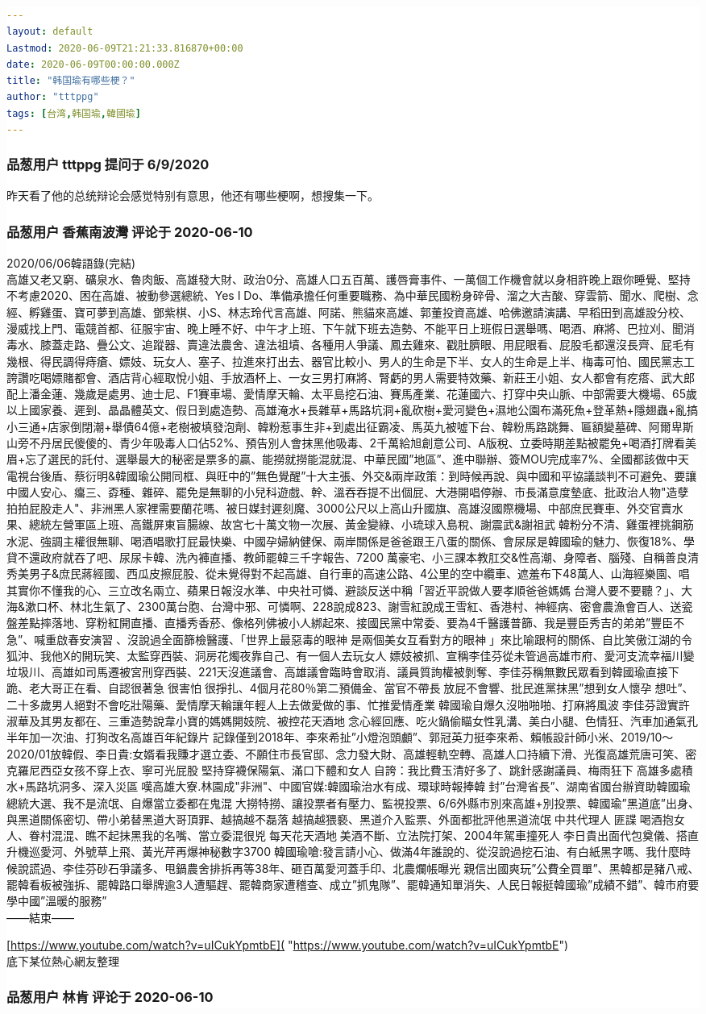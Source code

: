 ```yaml
---
layout: default
Lastmod: 2020-06-09T21:21:33.816870+00:00
date: 2020-06-09T00:00:00.000Z
title: "韩国瑜有哪些梗？"
author: "tttppg"
tags: [台湾,韩国瑜,韓國瑜]
---
```



### 品葱用户 **tttppg** 提问于 6/9/2020
    
昨天看了他的总统辩论会感觉特别有意思，他还有哪些梗啊，想搜集一下。
    
                

### 品葱用户 **香蕉南波灣** 评论于 2020-06-10
        
2020/06/06韓語錄(完結)  
高雄又老又窮、礦泉水、魯肉飯、高雄發大財、政治0分、高雄人口五百萬、護唇膏事件、一萬個工作機會就以身相許晚上跟你睡覺、堅持不考慮2020、困在高雄、被動參選總統、Yes I Do、準備承擔任何重要職務、為中華民國粉身碎骨、溜之大吉酸、穿雲箭、聞水、爬樹、念經、孵雞蛋、寶可夢到高雄、鄧紫棋、小S、林志玲代言高雄、阿諾、熊貓來高雄、郭董投資高雄、哈佛邀請演講、早稻田到高雄設分校、漫威找上門、電競首都、征服宇宙、晚上睡不好、中午才上班、下午就下班去造勢、不能平日上班假日選舉嗎、喝酒、麻將、巴拉刈、聞消毒水、膝蓋走路、疊公文、追蹤器、賣違法農舍、違法祖墳、各種用人爭議、鳳去雞來、戳肚臍眼、用屁眼看、屁股毛都還沒長齊、屁毛有幾根、得民調得痔瘡、嫖妓、玩女人、塞子、拉進來打出去、器官比較小、男人的生命是下半、女人的生命是上半、梅毒可怕、國民黨志工誇讚吃喝嫖賭都會、酒店背心經取悅小姐、手放酒杯上、一女三男打麻將、腎虧的男人需要特效藥、新莊王小姐、女人都會有疙瘩、武大郎配上潘金蓮、幾歲是處男、迪士尼、F1賽車場、愛情摩天輪、太平島挖石油、賽馬產業、花蓮國六、打穿中央山脈、中部需要大機場、65歲以上國家養、遲到、晶晶體英文、假日到處造勢、高雄淹水+長雜草+馬路坑洞+亂砍樹+愛河變色+濕地公園布滿死魚+登革熱+隱翅蟲+亂搞小三通+店家倒閉潮+舉債64億+老樹被填發泡劑、韓粉惹事生非+到處出征霸凌、馬英九被噓下台、韓粉馬路跳舞、匾額變墓碑、阿爾卑斯山旁不丹居民傻傻的、青少年吸毒人口佔52%、預告別人會抹黑他吸毒、2千萬給旭創意公司、A版稅、立委時期差點被罷免+喝酒打牌看美眉+忘了選民的託付、選舉最大的秘密是票多的贏、能撈就撈能混就混、中華民國”地區”、進中聯辦、簽MOU完成率7%、全國都該做中天電視台後盾、蔡衍明&韓國瑜公開同框、與旺中的”無色覺醒”十大主張、外交&兩岸政策：到時候再說、與中國和平協議談判不可避免、要讓中國人安心、癟三、孬種、雜碎、罷免是無聊的小兒科遊戲、幹、溫吞吞提不出個屁、大港開唱停辦、市長滿意度墊底、批政治人物"造孽拍拍屁股走人"、非洲黑人家裡需要蘭花嗎、被日媒封遲刻魔、3000公尺以上高山升國旗、高雄沒國際機場、中部庶民賽車、外交官賣水果、總統左營軍區上班、高鐵屏東盲腸線、故宮七十萬文物一次展、黃金變綠、小琉球入島稅、謝震武&謝祖武 韓粉分不清、雞蛋裡挑鋼筋水泥、強調主權很無聊、喝酒唱歌打屁最快樂、中國孕婦納健保、兩岸關係是爸爸跟王八蛋的關係、會尿尿是韓國瑜的魅力、恢復18%、學貸不還政府就吞了吧、尿尿卡韓、洗內褲直播、教師罷韓三千字報告、7200 萬豪宅、小三課本教肛交&性高潮、身障者、腦殘、自稱善良清秀美男子&庶民蔣經國、西瓜皮擦屁股、從未覺得對不起高雄、自行車的高速公路、4公里的空中纜車、遮羞布下48萬人、山海經樂園、唱其實你不懂我的心、三立改名兩立、蘋果日報沒水準、中央社可憐、避談反送中稱「習近平說做人要孝順爸爸媽媽 台灣人要不要聽？」、大海&漱口杯、林北生氣了、2300萬台胞、台灣中邪、可憐啊、228說成823、謝雪紅說成王雪紅、香港村、神經病、密會農漁會百人、送瓷盤差點摔落地、穿粉紅開直播、直播秀香菸、像格列佛被小人綁起來、接國民黨中常委、要為4千醫護普篩、我是豐臣秀吉的弟弟”豐臣不急”、喊重啟春安演習 、沒說過全面篩檢醫護、「世界上最惡毒的眼神 是兩個美女互看對方的眼神 」來比喻跟柯的關係、自比笑傲江湖的令狐沖、我他X的開玩笑、太監穿西裝、洞房花燭夜靠自己、有一個人去玩女人 嫖妓被抓、宣稱李佳芬從未管過高雄市府、愛河支流幸福川變垃圾川、高雄如司馬遷被宮刑穿西裝、221天沒進議會、高雄議會臨時會取消、議員質詢權被剝奪、李佳芬稱無數民眾看到韓國瑜直接下跪、老大哥正在看、自認很著急 很害怕 很掙扎、4個月花80％第二預備金、當官不帶長 放屁不會響、批民進黨抹黑”想到女人懷孕 想吐”、二十多歲男人絕對不會吃壯陽藥、愛情摩天輪讓年輕人上去做愛做的事、忙推愛情產業 韓國瑜自爆久沒啪啪啪、打麻將風波 李佳芬證實許淑華及其男友都在、三重造勢說韋小寶的媽媽開妓院、被控花天酒地 念心經回應、吃火鍋偷瞄女性乳溝、美白小腿、色情狂、汽車加通氣孔 半年加一次油、打狗改名高雄百年紀錄片 記錄僅到2018年、李來希扯”小燈泡頭顱”、郭冠英力挺李來希、賴帳設計師小米、2019/10～2020/01放韓假、李日貴:女婿看我賺才選立委、不願住市長官邸、念力發大財、高雄輕軌空轉、高雄人口持續下滑、光復高雄荒唐可笑、密克羅尼西亞女孩不穿上衣、寧可光屁股 堅持穿襪保陽氣、滿口下體和女人 自誇：我比費玉清好多了、跳針感謝議員、梅雨狂下 高雄多處積水+馬路坑洞多、深入災區 嘆高雄大寮.林園成"非洲"、中國官媒:韓國瑜治水有成、環球時報捧韓 封”台灣省長”、湖南省國台辦資助韓國瑜總統大選、我不是流氓、自爆當立委都在鬼混 大撈特撈、讓投票者有壓力、監視投票、6/6外縣市別來高雄+別投票、韓國瑜”黑道底”出身、與黑道關係密切、帶小弟替黑道大哥頂罪、越搞越不磊落 越搞越猥褻、黑道介入監票、外面都批評他黑道流氓 中共代理人 匪諜 喝酒抱女人、眷村混混、瞧不起抹黑我的名嘴、當立委混很兇 每天花天酒地 美酒不斷、立法院打架、2004年駕車撞死人 李日貴出面代包奠儀、搭直升機巡愛河、外號草上飛、黃光芹再爆神秘數字3700 韓國瑜嗆:發言請小心、做滿4年誰說的、從沒說過挖石油、有白紙黑字嗎、我什麼時候說謊過、李佳芬砂石爭議多、甩鍋農舍排拆再等38年、砸百萬愛河蓋手印、北農爛帳曝光 親信出國爽玩”公費全買單”、黑韓都是豬八戒、罷韓看板被強拆、罷韓路口舉牌逾3人遭驅趕、罷韓商家遭稽查、成立”抓鬼隊”、罷韓通知單消失、人民日報挺韓國瑜”成績不錯”、韓市府要學中國”溫暖的服務”  
——結束——  
  
[https://www.youtube.com/watch?v=uICukYpmtbE]( "https://www.youtube.com/watch?v=uICukYpmtbE")  
底下某位熱心網友整理
        
                

### 品葱用户 **林肯** 评论于 2020-06-10
        